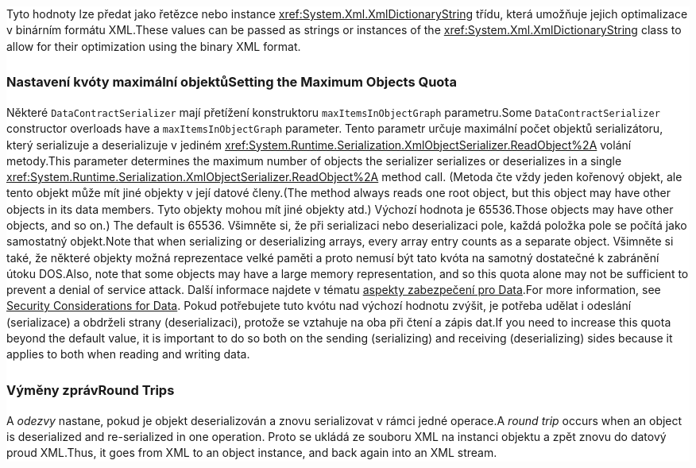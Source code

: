  <span data-ttu-id="756d4-141">Tyto hodnoty lze předat jako řetězce nebo instance <xref:System.Xml.XmlDictionaryString> třídu, která umožňuje jejich optimalizace v binárním formátu XML.</span><span class="sxs-lookup"><span data-stu-id="756d4-141">These values can be passed as strings or instances of the <xref:System.Xml.XmlDictionaryString> class to allow for their optimization using the binary XML format.</span></span>  
  
### <a name="setting-the-maximum-objects-quota"></a><span data-ttu-id="756d4-142">Nastavení kvóty maximální objektů</span><span class="sxs-lookup"><span data-stu-id="756d4-142">Setting the Maximum Objects Quota</span></span>  
 <span data-ttu-id="756d4-143">Některé `DataContractSerializer` mají přetížení konstruktoru `maxItemsInObjectGraph` parametru.</span><span class="sxs-lookup"><span data-stu-id="756d4-143">Some `DataContractSerializer` constructor overloads have a `maxItemsInObjectGraph` parameter.</span></span> <span data-ttu-id="756d4-144">Tento parametr určuje maximální počet objektů serializátoru, který serializuje a deserializuje v jediném <xref:System.Runtime.Serialization.XmlObjectSerializer.ReadObject%2A> volání metody.</span><span class="sxs-lookup"><span data-stu-id="756d4-144">This parameter determines the maximum number of objects the serializer serializes or deserializes in a single <xref:System.Runtime.Serialization.XmlObjectSerializer.ReadObject%2A> method call.</span></span> <span data-ttu-id="756d4-145">(Metoda čte vždy jeden kořenový objekt, ale tento objekt může mít jiné objekty v její datové členy.</span><span class="sxs-lookup"><span data-stu-id="756d4-145">(The method always reads one root object, but this object may have other objects in its data members.</span></span> <span data-ttu-id="756d4-146">Tyto objekty mohou mít jiné objekty atd.) Výchozí hodnota je 65536.</span><span class="sxs-lookup"><span data-stu-id="756d4-146">Those objects may have other objects, and so on.) The default is 65536.</span></span> <span data-ttu-id="756d4-147">Všimněte si, že při serializaci nebo deserializaci pole, každá položka pole se počítá jako samostatný objekt.</span><span class="sxs-lookup"><span data-stu-id="756d4-147">Note that when serializing or deserializing arrays, every array entry counts as a separate object.</span></span> <span data-ttu-id="756d4-148">Všimněte si také, že některé objekty možná reprezentace velké paměti a proto nemusí být tato kvóta na samotný dostatečné k zabránění útoku DOS.</span><span class="sxs-lookup"><span data-stu-id="756d4-148">Also, note that some objects may have a large memory representation, and so this quota alone may not be sufficient to prevent a denial of service attack.</span></span> <span data-ttu-id="756d4-149">Další informace najdete v tématu [aspekty zabezpečení pro Data](../../../../docs/framework/wcf/feature-details/security-considerations-for-data.md).</span><span class="sxs-lookup"><span data-stu-id="756d4-149">For more information, see [Security Considerations for Data](../../../../docs/framework/wcf/feature-details/security-considerations-for-data.md).</span></span> <span data-ttu-id="756d4-150">Pokud potřebujete tuto kvótu nad výchozí hodnotu zvýšit, je potřeba udělat i odeslání (serializace) a obdrželi strany (deserializaci), protože se vztahuje na oba při čtení a zápis dat.</span><span class="sxs-lookup"><span data-stu-id="756d4-150">If you need to increase this quota beyond the default value, it is important to do so both on the sending (serializing) and receiving (deserializing) sides because it applies to both when reading and writing data.</span></span>  
  
### <a name="round-trips"></a><span data-ttu-id="756d4-151">Výměny zpráv</span><span class="sxs-lookup"><span data-stu-id="756d4-151">Round Trips</span></span>  
 <span data-ttu-id="756d4-152">A *odezvy* nastane, pokud je objekt deserializován a znovu serializovat v rámci jedné operace.</span><span class="sxs-lookup"><span data-stu-id="756d4-152">A *round trip* occurs when an object is deserialized and re-serialized in one operation.</span></span> <span data-ttu-id="756d4-153">Proto se ukládá ze souboru XML na instanci objektu a zpět znovu do datový proud XML.</span><span class="sxs-lookup"><span data-stu-id="756d4-153">Thus, it goes from XML to an object instance, and back again into an XML stream.</span></span>  
  
